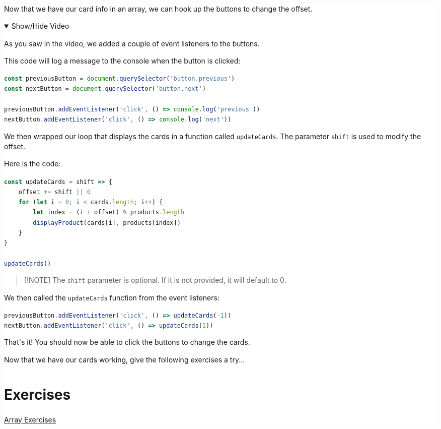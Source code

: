 Now that we have our card info in an array, we can hook up the buttons to change the offset.

<details open>
	<summary class="video">Show/Hide Video</summary>
	<div class="video-container">
		<iframe src="https://www.youtube.com/embed/W8LU5uiBvdY" width="100%" height="100%" frameborder="0"
			allowfullscreen allow="accelerometer; autoplay; encrypted-media; gyroscope; picture-in-picture">
		></iframe>
	</div>
</details>

As you saw in the video, we added a couple of event listeners to the buttons.

This code will log a message to the console when the button is clicked:

```javascript
const previousButton = document.querySelector('button.previous')
const nextButton = document.querySelector('button.next')

previousButton.addEventListener('click', () => console.log('previous'))
nextButton.addEventListener('click', () => console.log('next'))
```

We then wrapped our loop that displays the cards in a function called `updateCards`. The parameter `shift` is used to modify the offset.

Here is the code:

```javascript
const updateCards = shift => {
	offset += shift || 0
	for (let i = 0; i < cards.length; i++) {
		let index = (i + offset) % products.length
		displayProduct(cards[i], products[index])
	}
}

updateCards()
```

> [!NOTE] The `shift` parameter is optional. If it is not provided, it will default to 0.

We then called the `updateCards` function from the event listeners:

```javascript
previousButton.addEventListener('click', () => updateCards(-1))
nextButton.addEventListener('click', () => updateCards(1))
```

That's it! You should now be able to click the buttons to change the cards.

Now that we have our cards working, give the following exercises a try...

# Exercises

[Array Exercises](/appel/javascript/array-exercises)
